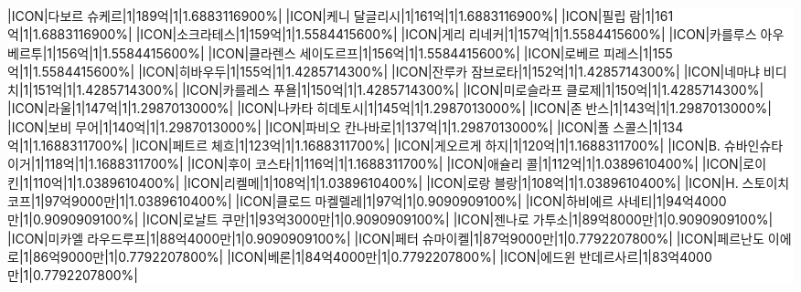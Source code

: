 |ICON|다보르 슈케르|1|189억|1|1.6883116900%|
|ICON|케니 달글리시|1|161억|1|1.6883116900%|
|ICON|필립 람|1|161억|1|1.6883116900%|
|ICON|소크라테스|1|159억|1|1.5584415600%|
|ICON|게리 리네커|1|157억|1|1.5584415600%|
|ICON|카를루스 아우베르투|1|156억|1|1.5584415600%|
|ICON|클라렌스 세이도르프|1|156억|1|1.5584415600%|
|ICON|로베르 피레스|1|155억|1|1.5584415600%|
|ICON|히바우두|1|155억|1|1.4285714300%|
|ICON|잔루카 잠브로타|1|152억|1|1.4285714300%|
|ICON|네마냐 비디치|1|151억|1|1.4285714300%|
|ICON|카를레스 푸욜|1|150억|1|1.4285714300%|
|ICON|미로슬라프 클로제|1|150억|1|1.4285714300%|
|ICON|라울|1|147억|1|1.2987013000%|
|ICON|나카타 히데토시|1|145억|1|1.2987013000%|
|ICON|존 반스|1|143억|1|1.2987013000%|
|ICON|보비 무어|1|140억|1|1.2987013000%|
|ICON|파비오 칸나바로|1|137억|1|1.2987013000%|
|ICON|폴 스콜스|1|134억|1|1.1688311700%|
|ICON|페트르 체흐|1|123억|1|1.1688311700%|
|ICON|게오르게 하지|1|120억|1|1.1688311700%|
|ICON|B. 슈바인슈타이거|1|118억|1|1.1688311700%|
|ICON|후이 코스타|1|116억|1|1.1688311700%|
|ICON|애슐리 콜|1|112억|1|1.0389610400%|
|ICON|로이 킨|1|110억|1|1.0389610400%|
|ICON|리켈메|1|108억|1|1.0389610400%|
|ICON|로랑 블랑|1|108억|1|1.0389610400%|
|ICON|H. 스토이치코프|1|97억9000만|1|1.0389610400%|
|ICON|클로드 마켈렐레|1|97억|1|0.9090909100%|
|ICON|하비에르 사네티|1|94억4000만|1|0.9090909100%|
|ICON|로날트 쿠만|1|93억3000만|1|0.9090909100%|
|ICON|젠나로 가투소|1|89억8000만|1|0.9090909100%|
|ICON|미카엘 라우드루프|1|88억4000만|1|0.9090909100%|
|ICON|페터 슈마이켈|1|87억9000만|1|0.7792207800%|
|ICON|페르난도 이에로|1|86억9000만|1|0.7792207800%|
|ICON|베론|1|84억4000만|1|0.7792207800%|
|ICON|에드윈 반데르사르|1|83억4000만|1|0.7792207800%|